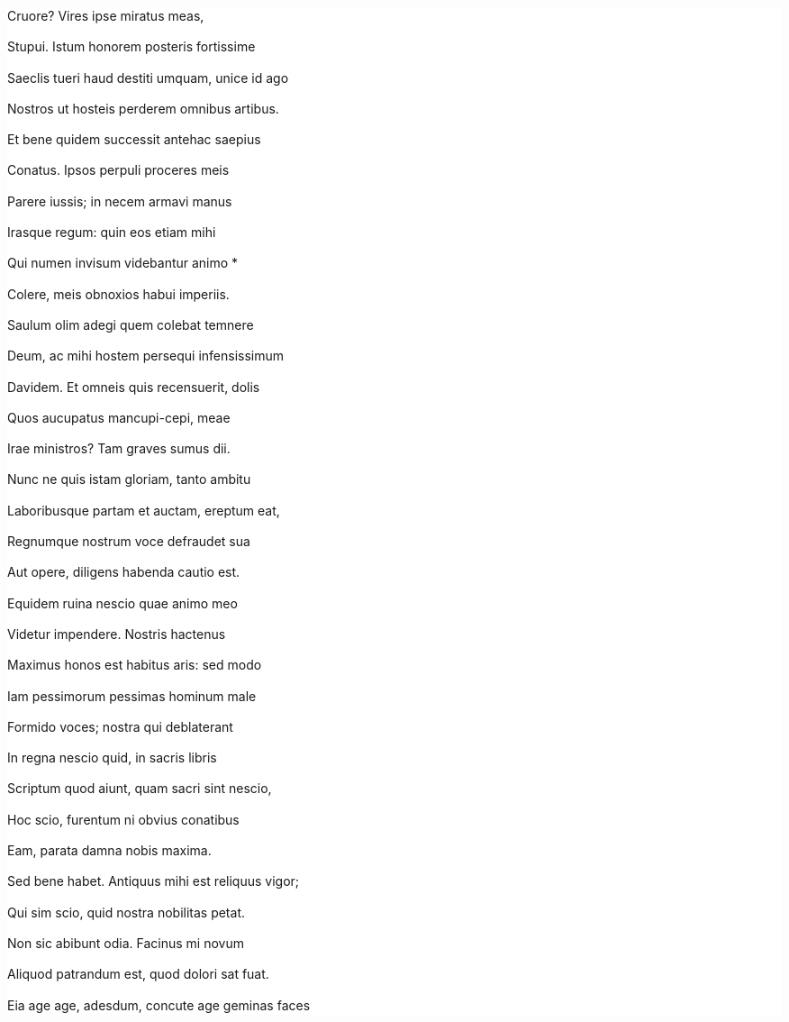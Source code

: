Cruore? Vires ipse miratus meas,

Stupui. Istum honorem posteris fortissime

Saeclis tueri haud destiti umquam, unice id ago

Nostros ut hosteis perderem omnibus artibus.

Et bene quidem successit antehac saepius

Conatus. Ipsos perpuli proceres meis

Parere iussis; in necem armavi manus

Irasque regum: quin eos etiam mihi

Qui numen invisum videbantur animo \*

Colere, meis obnoxios habui imperiis.

Saulum olim adegi quem colebat temnere

Deum, ac mihi hostem persequi infensissimum

Davidem. Et omneis quis recensuerit, dolis

Quos aucupatus mancupi-cepi, meae

Irae ministros? Tam graves sumus dii.

Nunc ne quis istam gloriam, tanto ambitu

Laboribusque partam et auctam, ereptum eat,

Regnumque nostrum voce defraudet sua

Aut opere, diligens habenda cautio est.

Equidem ruina nescio quae animo meo

Videtur impendere. Nostris hactenus

Maximus honos est habitus aris: sed modo

Iam pessimorum pessimas hominum male

Formido voces; nostra qui deblaterant

In regna nescio quid, in sacris libris

Scriptum quod aiunt, quam sacri sint nescio,

Hoc scio, furentum ni obvius conatibus

Eam, parata damna nobis maxima.

Sed bene habet. Antiquus mihi est reliquus vigor;

Qui sim scio, quid nostra nobilitas petat.

Non sic abibunt odia. Facinus mi novum

Aliquod patrandum est, quod dolori sat fuat.

Eia age age, adesdum, concute age geminas faces
